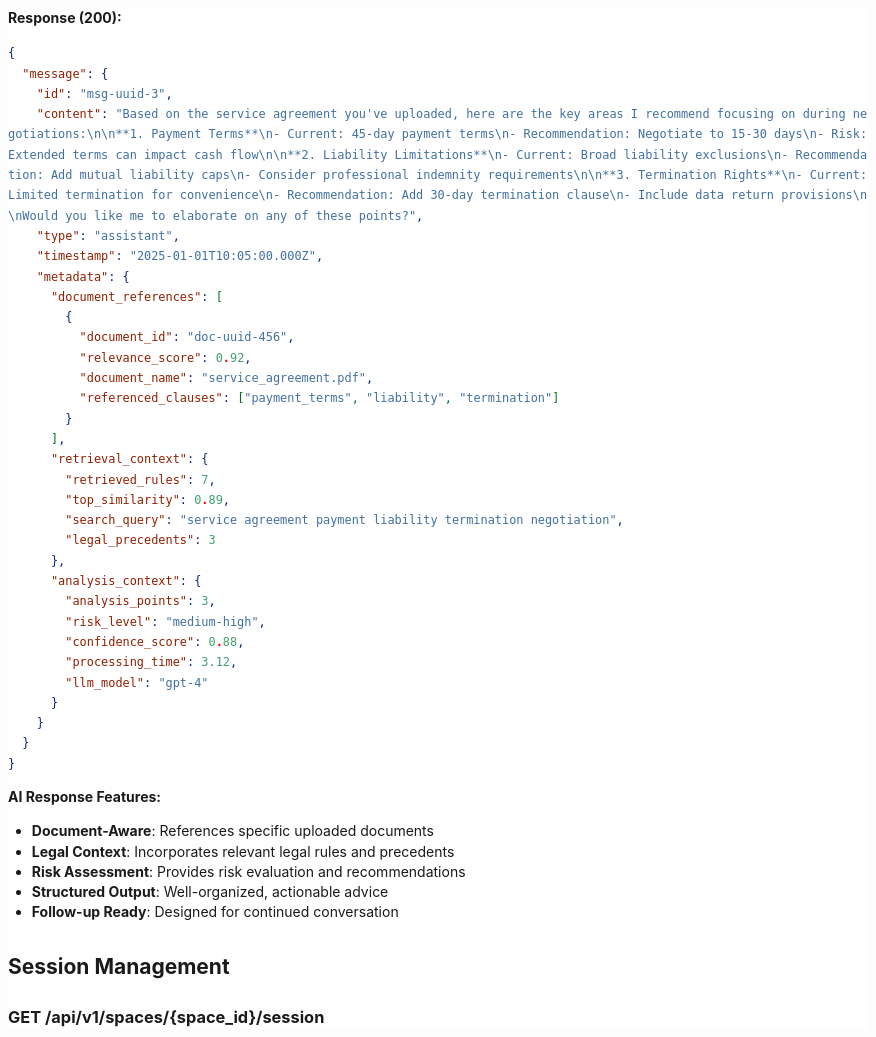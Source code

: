 **Response (200):**
```json
{
  "message": {
    "id": "msg-uuid-3",
    "content": "Based on the service agreement you've uploaded, here are the key areas I recommend focusing on during negotiations:\n\n**1. Payment Terms**\n- Current: 45-day payment terms\n- Recommendation: Negotiate to 15-30 days\n- Risk: Extended terms can impact cash flow\n\n**2. Liability Limitations**\n- Current: Broad liability exclusions\n- Recommendation: Add mutual liability caps\n- Consider professional indemnity requirements\n\n**3. Termination Rights**\n- Current: Limited termination for convenience\n- Recommendation: Add 30-day termination clause\n- Include data return provisions\n\nWould you like me to elaborate on any of these points?",
    "type": "assistant",
    "timestamp": "2025-01-01T10:05:00.000Z",
    "metadata": {
      "document_references": [
        {
          "document_id": "doc-uuid-456",
          "relevance_score": 0.92,
          "document_name": "service_agreement.pdf",
          "referenced_clauses": ["payment_terms", "liability", "termination"]
        }
      ],
      "retrieval_context": {
        "retrieved_rules": 7,
        "top_similarity": 0.89,
        "search_query": "service agreement payment liability termination negotiation",
        "legal_precedents": 3
      },
      "analysis_context": {
        "analysis_points": 3,
        "risk_level": "medium-high",
        "confidence_score": 0.88,
        "processing_time": 3.12,
        "llm_model": "gpt-4"
      }
    }
  }
}
```

**AI Response Features:**
- **Document-Aware**: References specific uploaded documents
- **Legal Context**: Incorporates relevant legal rules and precedents
- **Risk Assessment**: Provides risk evaluation and recommendations
- **Structured Output**: Well-organized, actionable advice
- **Follow-up Ready**: Designed for continued conversation

## Session Management

### GET /api/v1/spaces/{space_id}/session
